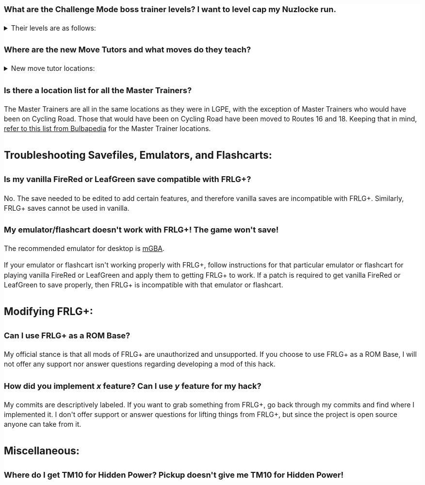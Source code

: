 ### What are the Challenge Mode boss trainer levels? I want to level cap my Nuzlocke run.
<details><summary>Their levels are as follows:</summary></details>

### Where are the new Move Tutors and what moves do they teach?
<details><summary>New move tutor locations:</summary></details>

### Is there a location list for all the Master Trainers?
The Master Trainers are all in the same locations as they were in LGPE, with the exception of Master Trainers who would have been on Cycling Road. Those that would have been on Cycling Road have been moved to Routes 16 and 18. Keeping that in mind, [refer to this list from Bulbapedia](https://bulbapedia.bulbagarden.net/wiki/Master_Trainer#Trainer_list) for the Master Trainer locations.

## Troubleshooting Savefiles, Emulators, and Flashcarts:

### Is my vanilla FireRed or LeafGreen save compatible with FRLG+?
No. The save needed to be edited to add certain features, and therefore vanilla saves are incompatible with FRLG+. Similarly, FRLG+ saves cannot be used in vanilla.

### My emulator/flashcart doesn't work with FRLG+! The game won't save!
The recommended emulator for desktop is [mGBA](https://mgba.io/downloads.html).

If your emulator or flashcart isn't working properly with FRLG+, follow instructions for that particular emulator or flashcart for playing vanilla FireRed or LeafGreen and apply them to getting FRLG+ to work. If a patch is required to get vanilla FireRed or LeafGreen to save properly, then FRLG+ is incompatible with that emulator or flashcart.

## Modifying FRLG+:

### Can I use FRLG+ as a ROM Base?
My official stance is that all mods of FRLG+ are unauthorized and unsupported. If you choose to use FRLG+ as a ROM Base, I will not offer any support nor answer questions regarding developing a mod of this hack.

### How did you implement *x* feature? Can I use *y* feature for my hack?
My commits are descriptively labeled. If you want to grab something from FRLG+, go back through my commits and find where I implemented it. I don't offer support or answer questions for lifting things from FRLG+, but since the project is open source anyone can take from it.

## Miscellaneous:

### Where do I get TM10 for Hidden Power? Pickup doesn't give me TM10 for Hidden Power!

